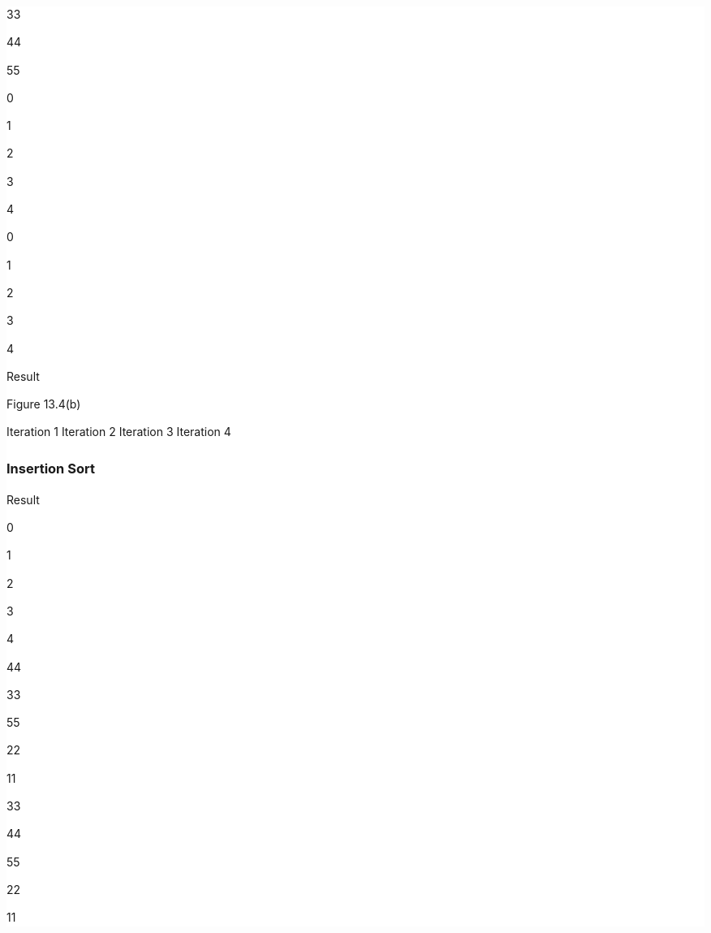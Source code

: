 33

44

55

0

1

2

3

4

0

1

2

3

4

Result

Figure 13.4(b)

Iteration 1 Iteration 2 Iteration 3 Iteration 4

### Insertion Sort

Result

0

1

2

3

4

44

33

55

22

11

33

44

55

22

11
